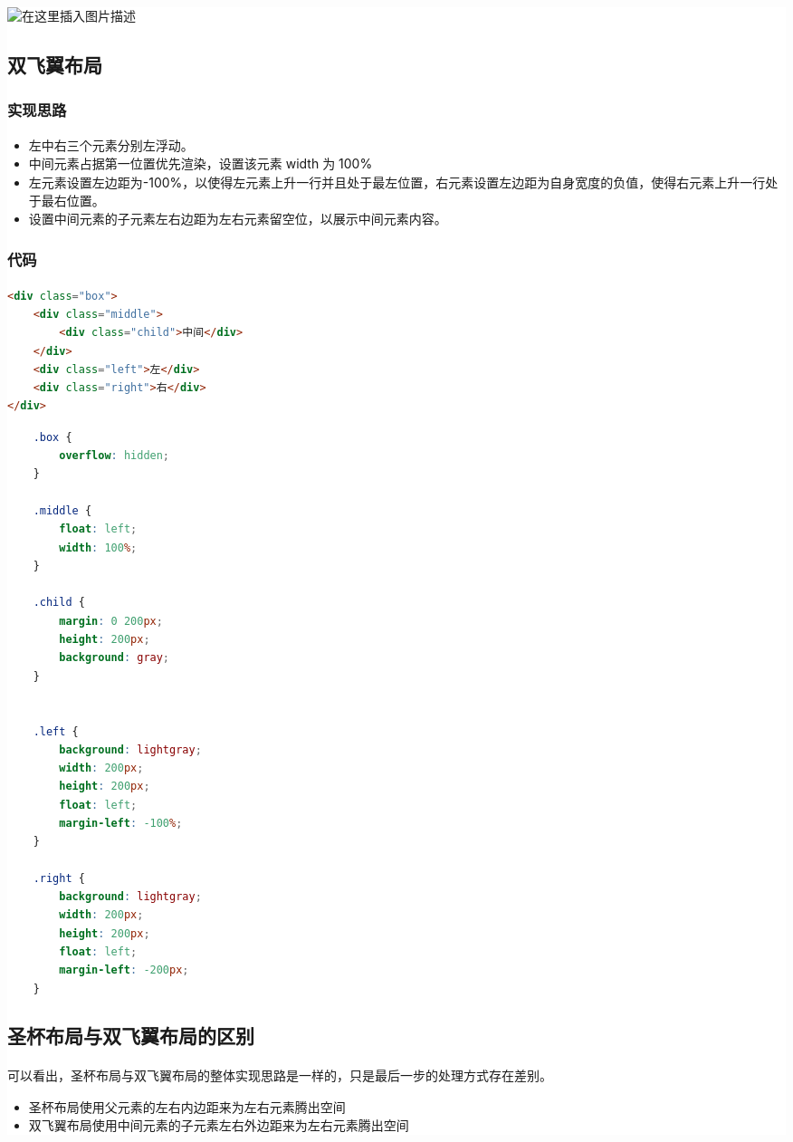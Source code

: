 ![在这里插入图片描述](https://img-blog.csdnimg.cn/4257e266298c4a94a95bfa5f0e890402.png)

## 双飞翼布局

### 实现思路
- 左中右三个元素分别左浮动。
- 中间元素占据第一位置优先渲染，设置该元素 width 为 100%
- 左元素设置左边距为-100%，以使得左元素上升一行并且处于最左位置，右元素设置左边距为自身宽度的负值，使得右元素上升一行处于最右位置。
- 设置中间元素的子元素左右边距为左右元素留空位，以展示中间元素内容。

### 代码

```html
<div class="box">
    <div class="middle">
        <div class="child">中间</div>
    </div>
    <div class="left">左</div>
    <div class="right">右</div>
</div>
```

```css
    .box {
        overflow: hidden;
    }

    .middle {
        float: left;
        width: 100%;
    }

    .child {
        margin: 0 200px;
        height: 200px;
        background: gray;
    }


    .left {
        background: lightgray;
        width: 200px;
        height: 200px;
        float: left;
        margin-left: -100%;
    }

    .right {
        background: lightgray;
        width: 200px;
        height: 200px;
        float: left;
        margin-left: -200px;
    }
```

## 圣杯布局与双飞翼布局的区别
可以看出，圣杯布局与双飞翼布局的整体实现思路是一样的，只是最后一步的处理方式存在差别。

- 圣杯布局使用父元素的左右内边距来为左右元素腾出空间
- 双飞翼布局使用中间元素的子元素左右外边距来为左右元素腾出空间